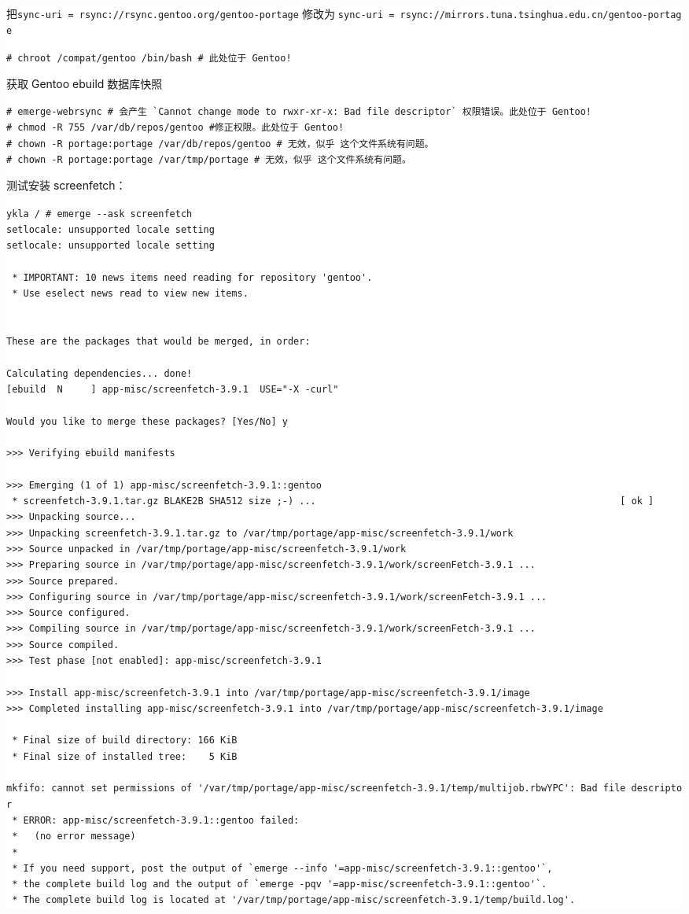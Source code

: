 把`sync-uri = rsync://rsync.gentoo.org/gentoo-portage` 修改为 `sync-uri = rsync://mirrors.tuna.tsinghua.edu.cn/gentoo-portage`

```
# chroot /compat/gentoo /bin/bash # 此处位于 Gentoo!
```

获取 Gentoo ebuild 数据库快照

```
# emerge-webrsync # 会产生 `Cannot change mode to rwxr-xr-x: Bad file descriptor` 权限错误。此处位于 Gentoo!
# chmod -R 755 /var/db/repos/gentoo #修正权限。此处位于 Gentoo!
# chown -R portage:portage /var/db/repos/gentoo # 无效，似乎 这个文件系统有问题。
# chown -R portage:portage /var/tmp/portage # 无效，似乎 这个文件系统有问题。
```

测试安装 screenfetch：

```
ykla / # emerge --ask screenfetch
setlocale: unsupported locale setting
setlocale: unsupported locale setting

 * IMPORTANT: 10 news items need reading for repository 'gentoo'.
 * Use eselect news read to view new items.


These are the packages that would be merged, in order:

Calculating dependencies... done!
[ebuild  N     ] app-misc/screenfetch-3.9.1  USE="-X -curl" 

Would you like to merge these packages? [Yes/No] y

>>> Verifying ebuild manifests

>>> Emerging (1 of 1) app-misc/screenfetch-3.9.1::gentoo
 * screenfetch-3.9.1.tar.gz BLAKE2B SHA512 size ;-) ...                                                      [ ok ]
>>> Unpacking source...
>>> Unpacking screenfetch-3.9.1.tar.gz to /var/tmp/portage/app-misc/screenfetch-3.9.1/work
>>> Source unpacked in /var/tmp/portage/app-misc/screenfetch-3.9.1/work
>>> Preparing source in /var/tmp/portage/app-misc/screenfetch-3.9.1/work/screenFetch-3.9.1 ...
>>> Source prepared.
>>> Configuring source in /var/tmp/portage/app-misc/screenfetch-3.9.1/work/screenFetch-3.9.1 ...
>>> Source configured.
>>> Compiling source in /var/tmp/portage/app-misc/screenfetch-3.9.1/work/screenFetch-3.9.1 ...
>>> Source compiled.
>>> Test phase [not enabled]: app-misc/screenfetch-3.9.1

>>> Install app-misc/screenfetch-3.9.1 into /var/tmp/portage/app-misc/screenfetch-3.9.1/image
>>> Completed installing app-misc/screenfetch-3.9.1 into /var/tmp/portage/app-misc/screenfetch-3.9.1/image

 * Final size of build directory: 166 KiB
 * Final size of installed tree:    5 KiB

mkfifo: cannot set permissions of '/var/tmp/portage/app-misc/screenfetch-3.9.1/temp/multijob.rbwYPC': Bad file descriptor
 * ERROR: app-misc/screenfetch-3.9.1::gentoo failed:
 *   (no error message)
 * 
 * If you need support, post the output of `emerge --info '=app-misc/screenfetch-3.9.1::gentoo'`,
 * the complete build log and the output of `emerge -pqv '=app-misc/screenfetch-3.9.1::gentoo'`.
 * The complete build log is located at '/var/tmp/portage/app-misc/screenfetch-3.9.1/temp/build.log'.
```